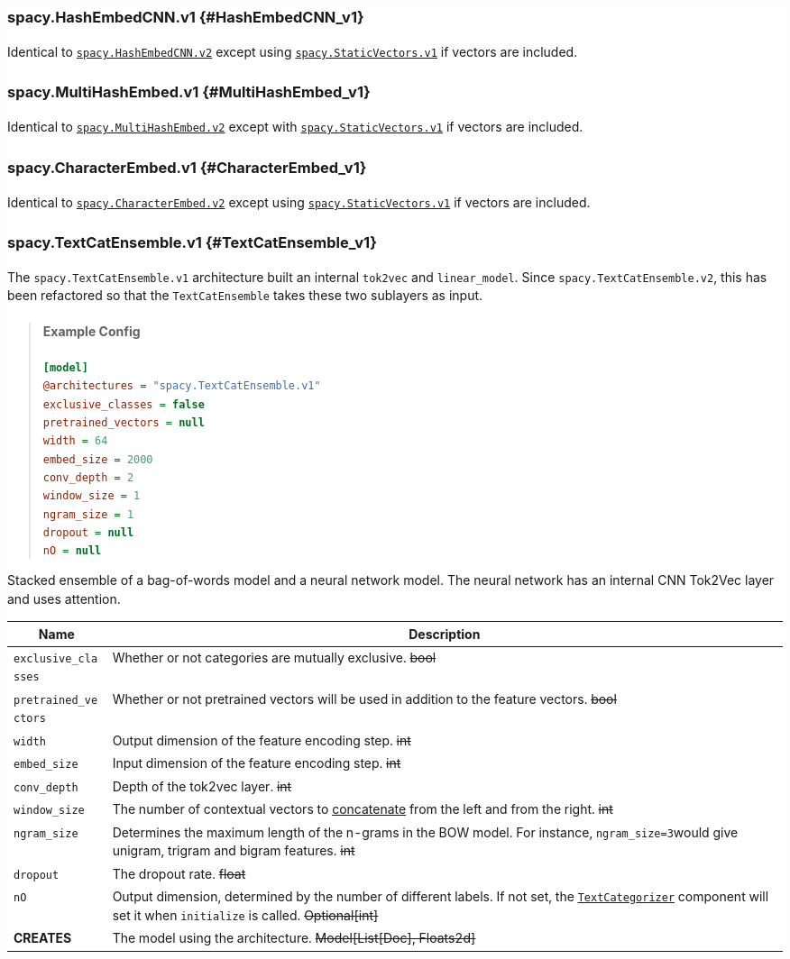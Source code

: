 ### spacy.HashEmbedCNN.v1 {#HashEmbedCNN_v1}

Identical to [`spacy.HashEmbedCNN.v2`](/api/architectures#HashEmbedCNN) except
using [`spacy.StaticVectors.v1`](#StaticVectors_v1) if vectors are included.

### spacy.MultiHashEmbed.v1 {#MultiHashEmbed_v1}

Identical to [`spacy.MultiHashEmbed.v2`](/api/architectures#MultiHashEmbed)
except with [`spacy.StaticVectors.v1`](#StaticVectors_v1) if vectors are
included.

### spacy.CharacterEmbed.v1 {#CharacterEmbed_v1}

Identical to [`spacy.CharacterEmbed.v2`](/api/architectures#CharacterEmbed)
except using [`spacy.StaticVectors.v1`](#StaticVectors_v1) if vectors are
included.

### spacy.TextCatEnsemble.v1 {#TextCatEnsemble_v1}

The `spacy.TextCatEnsemble.v1` architecture built an internal `tok2vec` and
`linear_model`. Since `spacy.TextCatEnsemble.v2`, this has been refactored so
that the `TextCatEnsemble` takes these two sublayers as input.

> #### Example Config
>
> ```ini
> [model]
> @architectures = "spacy.TextCatEnsemble.v1"
> exclusive_classes = false
> pretrained_vectors = null
> width = 64
> embed_size = 2000
> conv_depth = 2
> window_size = 1
> ngram_size = 1
> dropout = null
> nO = null
> ```

Stacked ensemble of a bag-of-words model and a neural network model. The neural
network has an internal CNN Tok2Vec layer and uses attention.

| Name                 | Description                                                                                                                                                                                    |
| -------------------- | ---------------------------------------------------------------------------------------------------------------------------------------------------------------------------------------------- |
| `exclusive_classes`  | Whether or not categories are mutually exclusive. ~~bool~~                                                                                                                                     |
| `pretrained_vectors` | Whether or not pretrained vectors will be used in addition to the feature vectors. ~~bool~~                                                                                                    |
| `width`              | Output dimension of the feature encoding step. ~~int~~                                                                                                                                         |
| `embed_size`         | Input dimension of the feature encoding step. ~~int~~                                                                                                                                          |
| `conv_depth`         | Depth of the tok2vec layer. ~~int~~                                                                                                                                                            |
| `window_size`        | The number of contextual vectors to [concatenate](https://thinc.ai/docs/api-layers#expand_window) from the left and from the right. ~~int~~                                                    |
| `ngram_size`         | Determines the maximum length of the n-grams in the BOW model. For instance, `ngram_size=3`would give unigram, trigram and bigram features. ~~int~~                                            |
| `dropout`            | The dropout rate. ~~float~~                                                                                                                                                                    |
| `nO`                 | Output dimension, determined by the number of different labels. If not set, the [`TextCategorizer`](/api/textcategorizer) component will set it when `initialize` is called. ~~Optional[int]~~ |
| **CREATES**          | The model using the architecture. ~~Model[List[Doc], Floats2d]~~                                                                                                                               |
